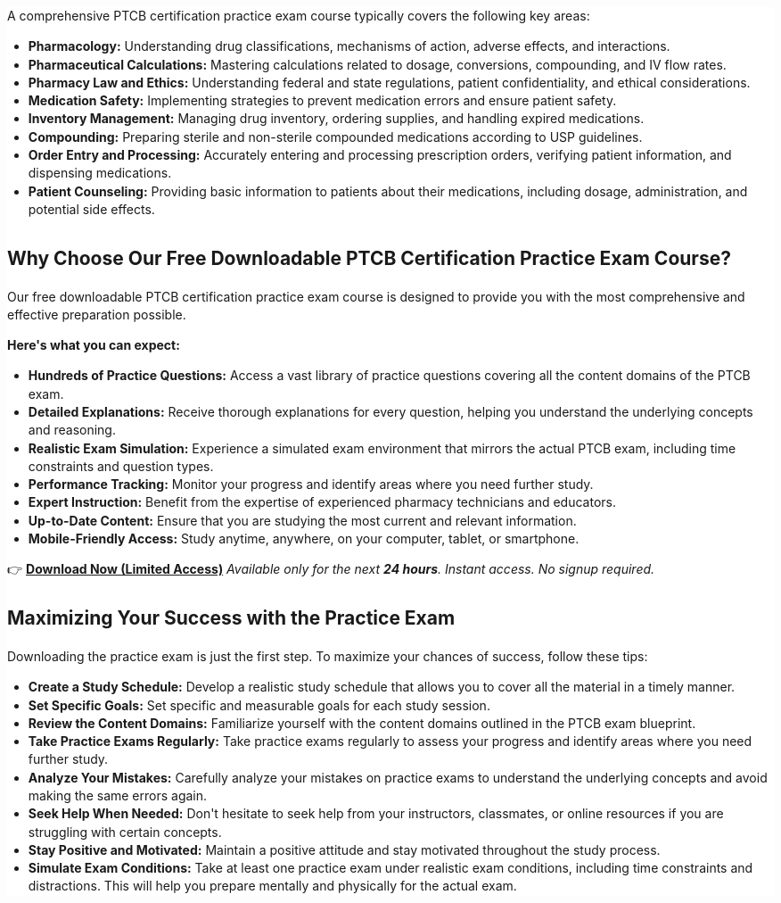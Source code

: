 A comprehensive PTCB certification practice exam course typically covers the following key areas:

*   **Pharmacology:** Understanding drug classifications, mechanisms of action, adverse effects, and interactions.
*   **Pharmaceutical Calculations:** Mastering calculations related to dosage, conversions, compounding, and IV flow rates.
*   **Pharmacy Law and Ethics:** Understanding federal and state regulations, patient confidentiality, and ethical considerations.
*   **Medication Safety:** Implementing strategies to prevent medication errors and ensure patient safety.
*   **Inventory Management:** Managing drug inventory, ordering supplies, and handling expired medications.
*   **Compounding:** Preparing sterile and non-sterile compounded medications according to USP guidelines.
*   **Order Entry and Processing:** Accurately entering and processing prescription orders, verifying patient information, and dispensing medications.
*   **Patient Counseling:** Providing basic information to patients about their medications, including dosage, administration, and potential side effects.

## Why Choose Our Free Downloadable PTCB Certification Practice Exam Course?

Our free downloadable PTCB certification practice exam course is designed to provide you with the most comprehensive and effective preparation possible.

**Here's what you can expect:**

*   **Hundreds of Practice Questions:** Access a vast library of practice questions covering all the content domains of the PTCB exam.
*   **Detailed Explanations:** Receive thorough explanations for every question, helping you understand the underlying concepts and reasoning.
*   **Realistic Exam Simulation:** Experience a simulated exam environment that mirrors the actual PTCB exam, including time constraints and question types.
*   **Performance Tracking:** Monitor your progress and identify areas where you need further study.
*   **Expert Instruction:** Benefit from the expertise of experienced pharmacy technicians and educators.
*   **Up-to-Date Content:** Ensure that you are studying the most current and relevant information.
*   **Mobile-Friendly Access:** Study anytime, anywhere, on your computer, tablet, or smartphone.

👉 [**Download Now (Limited Access)**](https://udemywork.com/ptcb-certification-practice-exam)
_Available only for the next **24 hours**. Instant access. No signup required._

## Maximizing Your Success with the Practice Exam

Downloading the practice exam is just the first step. To maximize your chances of success, follow these tips:

*   **Create a Study Schedule:** Develop a realistic study schedule that allows you to cover all the material in a timely manner.
*   **Set Specific Goals:** Set specific and measurable goals for each study session.
*   **Review the Content Domains:** Familiarize yourself with the content domains outlined in the PTCB exam blueprint.
*   **Take Practice Exams Regularly:** Take practice exams regularly to assess your progress and identify areas where you need further study.
*   **Analyze Your Mistakes:** Carefully analyze your mistakes on practice exams to understand the underlying concepts and avoid making the same errors again.
*   **Seek Help When Needed:** Don't hesitate to seek help from your instructors, classmates, or online resources if you are struggling with certain concepts.
*   **Stay Positive and Motivated:** Maintain a positive attitude and stay motivated throughout the study process.
*   **Simulate Exam Conditions:** Take at least one practice exam under realistic exam conditions, including time constraints and distractions. This will help you prepare mentally and physically for the actual exam.
